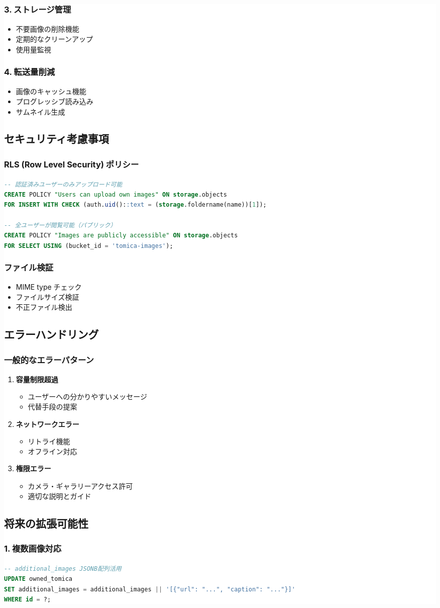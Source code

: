 ### 3. ストレージ管理
- 不要画像の削除機能
- 定期的なクリーンアップ
- 使用量監視

### 4. 転送量削減
- 画像のキャッシュ機能
- プログレッシブ読み込み
- サムネイル生成

## セキュリティ考慮事項

### RLS (Row Level Security) ポリシー
```sql
-- 認証済みユーザーのみアップロード可能
CREATE POLICY "Users can upload own images" ON storage.objects
FOR INSERT WITH CHECK (auth.uid()::text = (storage.foldername(name))[1]);

-- 全ユーザーが閲覧可能（パブリック）
CREATE POLICY "Images are publicly accessible" ON storage.objects
FOR SELECT USING (bucket_id = 'tomica-images');
```

### ファイル検証
- MIME type チェック
- ファイルサイズ検証
- 不正ファイル検出

## エラーハンドリング

### 一般的なエラーパターン
1. **容量制限超過**
   - ユーザーへの分かりやすいメッセージ
   - 代替手段の提案

2. **ネットワークエラー**
   - リトライ機能
   - オフライン対応

3. **権限エラー**
   - カメラ・ギャラリーアクセス許可
   - 適切な説明とガイド

## 将来の拡張可能性

### 1. 複数画像対応
```sql
-- additional_images JSONB配列活用
UPDATE owned_tomica 
SET additional_images = additional_images || '[{"url": "...", "caption": "..."}]'
WHERE id = ?;
```
